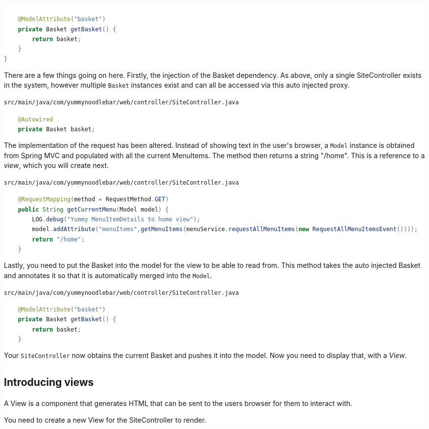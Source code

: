 ```java

	@ModelAttribute("basket")
	private Basket getBasket() {
		return basket;
	}
}
```

There are a few things going on here.
Firstly, the injection of the Basket dependency.  As above, only a single SiteController exists in the system, however multiple `Basket` instances exist and can all be accessed via this auto injected proxy.

`src/main/java/com/yummynoodlebar/web/controller/SiteController.java`
```java
	@Autowired
	private Basket basket;
```

The implementation of the request has been altered.  Instead of showing text in the user's browser, a `Model` instance is obtained from Spring MVC and populated with all the current MenuItems.    The method then returns a string "/home".  This is a reference to a *view*, which you will create next.

`src/main/java/com/yummynoodlebar/web/controller/SiteController.java`
```java
	@RequestMapping(method = RequestMethod.GET)
	public String getCurrentMenu(Model model) {
		LOG.debug("Yummy MenuItemDetails to home view");
		model.addAttribute("menuItems",getMenuItems(menuService.requestAllMenuItems(new RequestAllMenuItemsEvent())));
		return "/home";
	}
```

Lastly, you need to put the Basket into the model for the view to be able to read from.
This method takes the auto injected Basket and annotates it so that it is automatically merged into the `Model`.

`src/main/java/com/yummynoodlebar/web/controller/SiteController.java`
```java
	@ModelAttribute("basket")
	private Basket getBasket() {
		return basket;
	}
```

Your `SiteController` now obtains the current Basket and pushes it into the model. Now you need to display that, with a *View*.

## Introducing views

A View is a component that generates HTML that can be sent to the users browser for them to interact with.

You need to create a new View for the SiteController to render.
